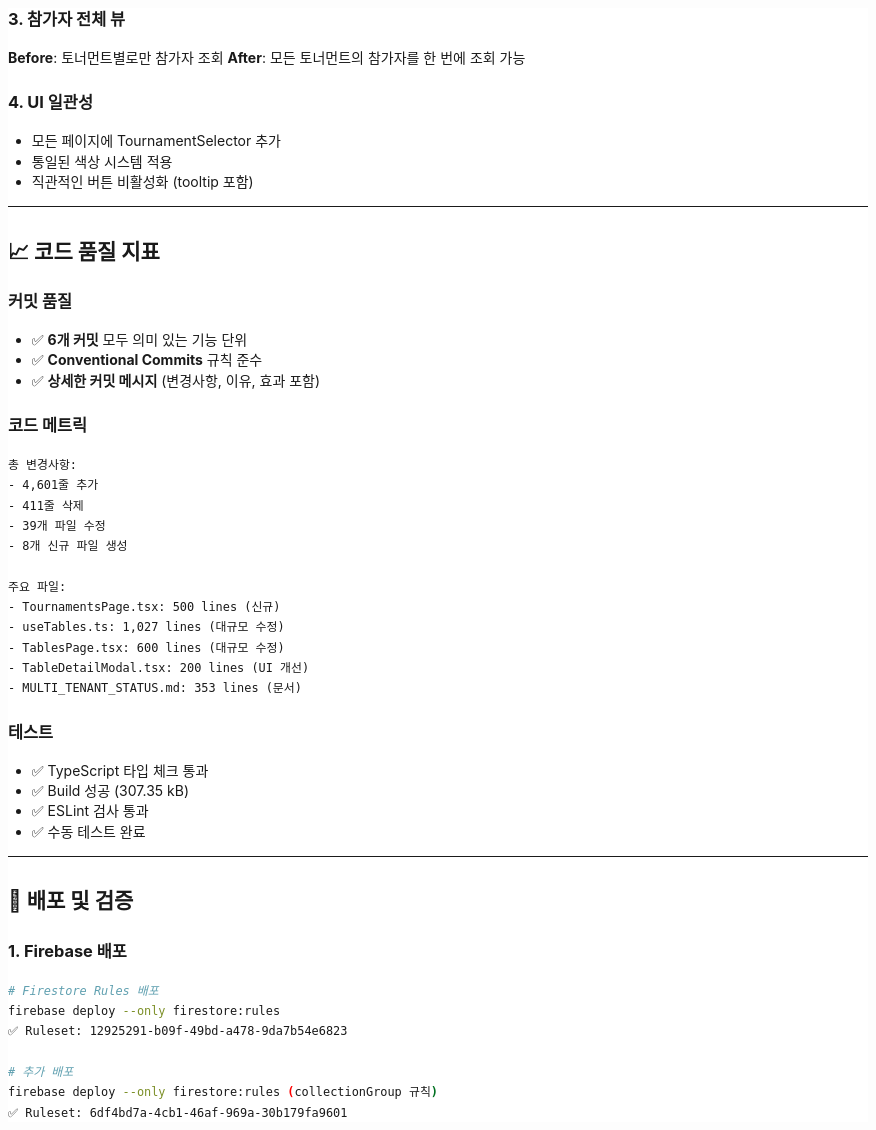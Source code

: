 ### 3. 참가자 전체 뷰
**Before**: 토너먼트별로만 참가자 조회
**After**: 모든 토너먼트의 참가자를 한 번에 조회 가능

### 4. UI 일관성
- 모든 페이지에 TournamentSelector 추가
- 통일된 색상 시스템 적용
- 직관적인 버튼 비활성화 (tooltip 포함)

---

## 📈 코드 품질 지표

### 커밋 품질
- ✅ **6개 커밋** 모두 의미 있는 기능 단위
- ✅ **Conventional Commits** 규칙 준수
- ✅ **상세한 커밋 메시지** (변경사항, 이유, 효과 포함)

### 코드 메트릭
```
총 변경사항:
- 4,601줄 추가
- 411줄 삭제
- 39개 파일 수정
- 8개 신규 파일 생성

주요 파일:
- TournamentsPage.tsx: 500 lines (신규)
- useTables.ts: 1,027 lines (대규모 수정)
- TablesPage.tsx: 600 lines (대규모 수정)
- TableDetailModal.tsx: 200 lines (UI 개선)
- MULTI_TENANT_STATUS.md: 353 lines (문서)
```

### 테스트
- ✅ TypeScript 타입 체크 통과
- ✅ Build 성공 (307.35 kB)
- ✅ ESLint 검사 통과
- ✅ 수동 테스트 완료

---

## 🚀 배포 및 검증

### 1. Firebase 배포
```bash
# Firestore Rules 배포
firebase deploy --only firestore:rules
✅ Ruleset: 12925291-b09f-49bd-a478-9da7b54e6823

# 추가 배포
firebase deploy --only firestore:rules (collectionGroup 규칙)
✅ Ruleset: 6df4bd7a-4cb1-46af-969a-30b179fa9601
```
